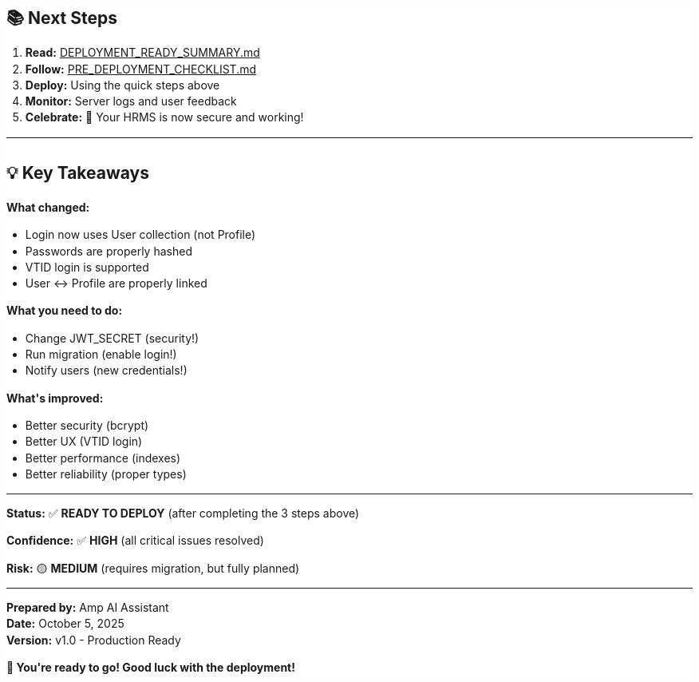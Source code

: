 ## 📚 Next Steps

1. **Read:** [DEPLOYMENT_READY_SUMMARY.md](./DEPLOYMENT_READY_SUMMARY.md)
2. **Follow:** [PRE_DEPLOYMENT_CHECKLIST.md](./PRE_DEPLOYMENT_CHECKLIST.md)
3. **Deploy:** Using the quick steps above
4. **Monitor:** Server logs and user feedback
5. **Celebrate:** 🎉 Your HRMS is now secure and working!

---

## 💡 Key Takeaways

**What changed:**
- Login now uses User collection (not Profile)
- Passwords are properly hashed
- VTID login is supported
- User ↔ Profile are properly linked

**What you need to do:**
- Change JWT_SECRET (security!)
- Run migration (enable login!)
- Notify users (new credentials!)

**What's improved:**
- Better security (bcrypt)
- Better UX (VTID login)
- Better performance (indexes)
- Better reliability (proper types)

---

**Status:** ✅ **READY TO DEPLOY** (after completing the 3 steps above)

**Confidence:** ✅ **HIGH** (all critical issues resolved)

**Risk:** 🟡 **MEDIUM** (requires migration, but fully planned)

---

**Prepared by:** Amp AI Assistant  
**Date:** October 5, 2025  
**Version:** v1.0 - Production Ready

**🚀 You're ready to go! Good luck with the deployment!**
